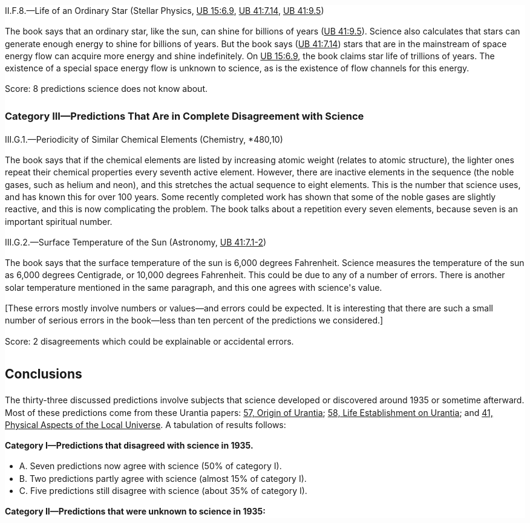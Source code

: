 <span id="IF8"></span>II.F.8.—Life of an Ordinary Star (Stellar Physics, [UB 15:6.9](/en/The_Urantia_Book/15#p6_9), [UB 41:7.14](/en/The_Urantia_Book/41#p7_14), [UB 41:9.5](/en/The_Urantia_Book/41#p9_5))

The book says that an ordinary star, like the sun, can shine for billions of years ([UB 41:9.5](/en/The_Urantia_Book/41#p9_5)). Science also calculates that stars can generate enough energy to shine for billions of years. But the book says ([UB 41:7.14](/en/The_Urantia_Book/41#p7_14)) stars that are in the mainstream of space energy flow can acquire more energy and shine indefinitely. On [UB 15:6.9](/en/The_Urantia_Book/15#p6_9), the book claims star life of trillions of years. The existence of a special space energy flow is unknown to science, as is the existence of flow channels for this energy.

Score: 8 predictions science does not know about.

### Category III—Predictions That Are in Complete Disagreement with Science

<span id="IG1"></span>III.G.1.—Periodicity of Similar Chemical Elements (Chemistry, *480,10)

The book says that if the chemical elements are listed by increasing atomic weight (relates to atomic structure), the lighter ones repeat their chemical properties every seventh active element. However, there are inactive elements in the sequence (the noble gases, such as helium and neon), and this stretches the actual sequence to eight elements. This is the number that science uses, and has known this for over 100 years. Some recently completed work has shown that some of the noble gases are slightly reactive, and this is now complicating the problem. The book talks about a repetition every seven elements, because seven is an important spiritual number.

<span id="IG2"></span>III.G.2.—Surface Temperature of the Sun (Astronomy, [UB 41:7.1-2](/en/The_Urantia_Book/41#p7_1))

The book says that the surface temperature of the sun is 6,000 degrees Fahrenheit. Science measures the temperature of the sun as 6,000 degrees Centigrade, or 10,000 degrees Fahrenheit. This could be due to any of a number of errors. There is another solar temperature mentioned in the same paragraph, and this one agrees with science's value.

[These errors mostly involve numbers or values—and errors could be expected. It is interesting that there are such a small number of serious errors in the book—less than ten percent of the predictions we considered.]

Score: 2 disagreements which could be explainable or accidental errors.

## Conclusions

The thirty-three discussed predictions involve subjects that science developed or discovered around 1935 or sometime afterward. Most of these predictions come from these Urantia papers: [57, Origin of Urantia](/en/The_Urantia_Book/57); [58, Life Establishment on Urantia](/en/The_Urantia_Book/58); and [41, Physical Aspects of the Local Universe](/en/The_Urantia_Book/41). A tabulation of results follows:

__Category I—Predictions that disagreed with science in 1935.__

* A. Seven predictions now agree with science (50% of category I).
* B. Two predictions partly agree with science (almost 15% of category I).
* C. Five predictions still disagree with science (about 35% of category I).

__Category II—Predictions that were unknown to science in 1935:__


[^1]: Author's Note: The first edition of _The Mind at Mischief_ by Dr. William S. Sadler, Funk & Wagnalls 1929, has a note about the use of stenography in the transmission of the Urantia Papers.
[^2]: Editor's Note: [UB 101:4](/en/The_Urantia_Book/101#p4) Section in Paper 101 titled _The Limitations of Revelation_ gives an account of the restrictions set on the book. A paragraph goes like this: “We are not at liberty to anticipate the scientific discoveries of a thousand years.”
[^3]: Editor's Note: Albert A. Michelson conducted several experiments to measure the speed of light between 1920 and 1931. Although, in fact, around 1931 he determined a value of 299,774 ± 11 km/s, which was published posthumously, it is curious, however, that in 1922 he had determined another higher value of 299,796 ± 4 km/s that was not considered as accurate due to measurement problems, which was discarded, and which is very close to the value offered by _The Urantia Book_. https://en.wikipedia.org/wiki/Albert_A._Michelson
[^4]: Author's Note: Parentheses show the field of science and _The Urantia Book_ reference. Scientific information is available in any good modern encyclopedia.
[^5]: Editor's Note: The text quoted from the book ([UB 65:4.3-6](/en/The_Urantia_Book/65#p4_3)) speaks of “controlling certain serious diseases”, which fits very well with cancer. The last paragraph is revealing when it says that a system was implanted on another inhabited planet not far from us, improving the technique to further control the ability of normal cells to proliferate. As is known, a cancer is a disordered proliferation of normal cells. It is quite possible that these paragraphs from _The Urantia Book_ are heralding the future discovery of a cure for cancer.
[^6]: Editor's Note: The theory of _continental drift_ was proposed by the German Alfred Wegener in 1912. This theory, together with the theory of _spreading of the ocean floor_ were included in the 1960s in the theory of _Tectonic plates_. https://en.wikipedia.org/wiki/Continental_drift
[^7]: Editor's Note: Science is currently unclear on how the Sun formed. If there was a nebula in this part of the galaxy, there is no longer a trace of such a nebula. Science has not detected any. The book also agrees with this by saying that “the great Andronover Nebula is no more” ([UB 57:4.9](/en/The_Urantia_Book/57#p4_9)). Despite this, two recent studies seem to begin to suggest that the Sun did not form alone. Vincent Tatischeff, from the French national scientific research center, has published a study in which he assures that the presence in our solar system of short-lived radioisotopes such as beryllium-10 (^10^Be) can only be explained if the Sun was formed by some system involving the existence of either another massive star, or a giant molecular cloud produced by a bunch of supernovae. (Vincent Tatischeff, Jean Dupart, Nicolas de Séréville, _Light-element nucleosynthesis in a molecular cloud interacting with a supernova remnant and the origin of Beryllium in the protosolar nebula_, _The Astrophysical Journal_, 2014.) And a recent study by Anthony Brown, of the University of Missouri, has tried to map the brothers of the Sun, the several thousand suns that science estimates that they formed at the same time as the Sun. (Anthony G. A. Brown, Simon F. Portegies Zwart, Jennifer Bean, _The Quest for the Sun's Siblings: an Exploratory Search in the Hipparcos Catalogue_, _Monthly Notices of the Royal Astronomical Society_, 2010 .) To date, these suns have not yet been detected.
[^8]: Editor's Note: This theory is known as the _Steady-state model_. https://en.wikipedia.org/wiki/Steady-state_model
[^9]: Editor's Note: The “cosmic upheaval” that brought about the end of our nebula occurred 8 to 10 billion years ago ([UB 57:4.6](/en/The_Urantia_Book/57#p4_6)), close to the figure current science gives for the age of the universe. https://en.wikipedia.org/wiki/Age_of_the_universe
[^10]: Editor's Note: This theory is known as the _Chamberlin—Moulton planetesimal hypothesis_. https://en.wikipedia.org/wiki/Chamberlin–Moulton_planetesimal_hypothesis
[^11]: Editor's Note: When speaking about Angina, it is unclear what _The Urantia Book_ refers to by “dark giant” designation. It does not appear to be a _black hole_, as the book uses the term “dark islands of space” ([UB 15:3.1](/en/The_Urantia_Book/15#p3_1), [UB 15:5.11](/en/The_Urantia_Book/ 15#p5_11), [UB 15:6.3](/en/The_Urantia_Book/15#p6_3), [UB 15:6.11](/en/The_Urantia_Book/15#p6_11), [UB 15:8.7](/en/The_Urantia_Book /15#p8_7)) to refer to them. It could refer to some of the stellar objects that are being postulated recently, such as [black stars](https://en.wikipedia.org/wiki/Black_star_\(semiclassical_gravity\)), [dark energy stars](https://en.wikipedia.org/wiki/Dark-energy_star), [gravastars](https://en.wikipedia.org/wiki/Gravastar), or [black dwarfs](https://en.wikipedia.org/wiki/Black_dwarf), objects whose actual existence is not yet known.
[^12]: Editor's Note: The existence of a “Planet Nine” has recently been proposed to account for the asymmetry of the orbits of other planets. https://en.wikipedia.org/wiki/Planet_Nine
[^13]: Editor's Note: These rays may be related to [very-high-energy gamma rays](https://en.wikipedia.org/wiki/Very-high-energy_gamma_ray) and [ ultra-high-energy gamma rays](https://en.wikipedia.org/wiki/Ultra-high-energy_gamma_ray) whose existence has been confirmed in recent years.
[^14]: Editor's Note: The energy that causes the wave effect of light, according to _The Urantia Book_, is present in the regions of space but has yet to be discovered. Recent articles in the _European Physical Journal_ suggest that the vacuum contains “pairs of particles such as electron-positrons or quark-antiquark” that affect the speed of light and are presumably responsible for the wave-particle nature. https://www.sciencedaily.com/releases/2013/03/130325111154.htm
[^15]: Editor's note: The book says that very high beings known as Solitary Messengers are employed for “the quick transmission of important and urgent messages” and that they travel at speeds of 1,354,458,739,000 km per second ([UB 23:3.1-3](/en/The_Urantia_Book/23#p3_3)) or four and a half million times the speed of light (4.5 Mc). Doing the math, it can be seen that a Solitary Messenger, despite its superfast speed, takes over 11 minutes to travel 1,000 light years and more than a week to travel a million light years. Even so, it is an adequate speed to be able to travel through the incredible distances of distant galaxies, which are millions and millions of light years from us.
[^16]: Editor's note: _The Urantia Book_ tells us that “the Infinite Spirit possesses a unique and amazing power *— antigravity.*” ([UB 9:3.2](/en/The_Urantia_Book/9#p3_2)), a power that beings descended from the Infinite Spirit also possess. Some scientists now believe that _dark energy_ exhibits antigravity effects. _Dark energy_ is a theoretical form of energy that would be present throughout the universe opposing gravitational attraction, and that would explain the accelerated expansion of the universe. https://en.wikipedia.org/wiki/Dark_energy
[^17]: Editor's note: The _ultimatons_ could be what current science calls gluons (which are vector gauge bosons just like photons). Gluons act as the strong interaction force between quarks, and quarks are believed to be constituent parts of neutrons and protons. Despite the similarities with gluons, current science considers electrons to be non-divisible elementary particles. https://en.wikipedia.org/wiki/Gluon
[^18]: Author's Note: This topic became Irvin's personal introduction to _The Urantia Book_, as he had proposed that Adam and Eve were aliens preceded by humans in his book _First Man then Adam, Irwin Ginsburgh, Pocket Books, 1978_. Some of his readers discovered _The Urantia Book_ to him.